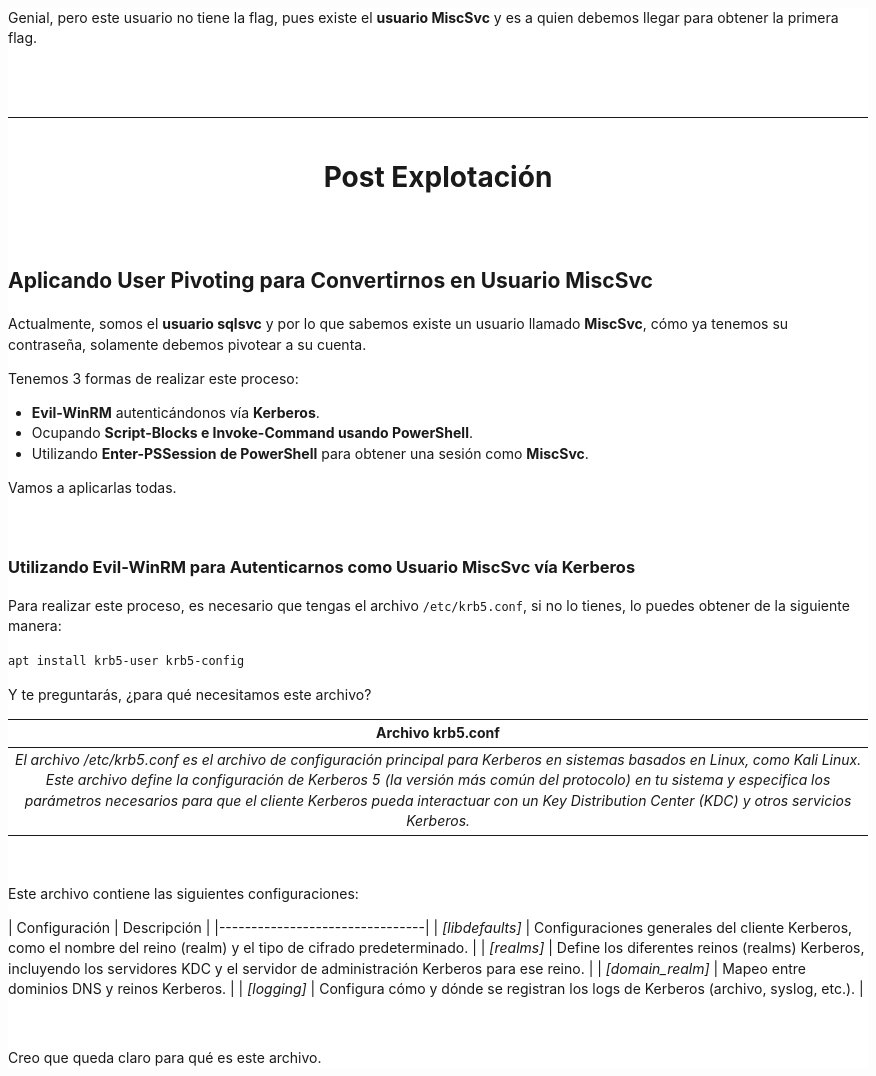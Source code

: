 Genial, pero este usuario no tiene la flag, pues existe el **usuario MiscSvc** y es a quien debemos llegar para obtener la primera flag.


<br>
<br>
<hr>
<div style="position: relative;">
  <h1 id="Post" style="text-align:center;">Post Explotación</h1>
</div>
<br>


<h2 id="Pivot">Aplicando User Pivoting para Convertirnos en Usuario MiscSvc</h2>

Actualmente, somos el **usuario sqlsvc** y por lo que sabemos existe un usuario llamado **MiscSvc**, cómo ya tenemos su contraseña, solamente debemos pivotear a su cuenta.

Tenemos 3 formas de realizar este proceso:
* **Evil-WinRM** autenticándonos vía **Kerberos**.
* Ocupando **Script-Blocks e Invoke-Command usando PowerShell**.
* Utilizando **Enter-PSSession de PowerShell** para obtener una sesión como **MiscSvc**.

Vamos a aplicarlas todas.

<br>

<h3 id="evilWinRM">Utilizando Evil-WinRM para Autenticarnos como Usuario MiscSvc vía Kerberos</h3>

Para realizar este proceso, es necesario que tengas el archivo `/etc/krb5.conf`, si no lo tienes, lo puedes obtener de la siguiente manera:
```bash
apt install krb5-user krb5-config
```

Y te preguntarás, ¿para qué necesitamos este archivo?

| **Archivo krb5.conf** |
|:-----------:|
| *El archivo /etc/krb5.conf es el archivo de configuración principal para Kerberos en sistemas basados en Linux, como Kali Linux. Este archivo define la configuración de Kerberos 5 (la versión más común del protocolo) en tu sistema y especifica los parámetros necesarios para que el cliente Kerberos pueda interactuar con un Key Distribution Center (KDC) y otros servicios Kerberos.* |

<br>

Este archivo contiene las siguientes configuraciones:

| Configuración    | Descripción |
|--------------------------------|
| *[libdefaults]*  | Configuraciones generales del cliente Kerberos, como el nombre del reino (realm) y el tipo de cifrado predeterminado. |
| *[realms]*       | Define los diferentes reinos (realms) Kerberos, incluyendo los servidores KDC y el servidor de administración Kerberos para ese reino. |
| *[domain_realm]* | Mapeo entre dominios DNS y reinos Kerberos. |
| *[logging]*      | Configura cómo y dónde se registran los logs de Kerberos (archivo, syslog, etc.). |

<br>

Creo que queda claro para qué es este archivo.
